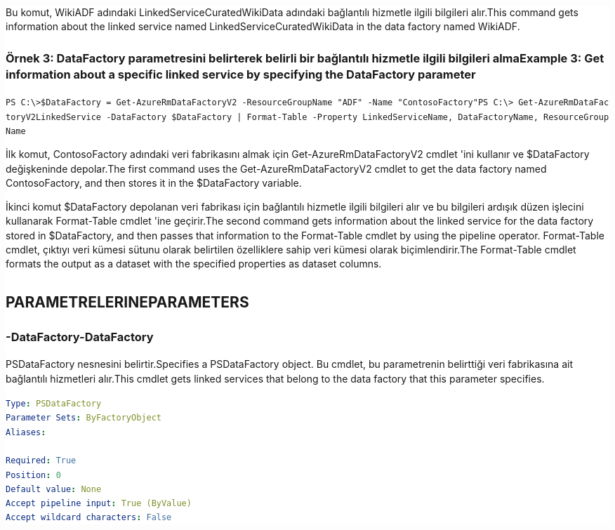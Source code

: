 <span data-ttu-id="0991a-118">Bu komut, WikiADF adındaki LinkedServiceCuratedWikiData adındaki bağlantılı hizmetle ilgili bilgileri alır.</span><span class="sxs-lookup"><span data-stu-id="0991a-118">This command gets information about the linked service named LinkedServiceCuratedWikiData in the data factory named WikiADF.</span></span>

### <span data-ttu-id="0991a-119">Örnek 3: DataFactory parametresini belirterek belirli bir bağlantılı hizmetle ilgili bilgileri alma</span><span class="sxs-lookup"><span data-stu-id="0991a-119">Example 3: Get information about a specific linked service by specifying the DataFactory parameter</span></span>
```
PS C:\>$DataFactory = Get-AzureRmDataFactoryV2 -ResourceGroupName "ADF" -Name "ContosoFactory"PS C:\> Get-AzureRmDataFactoryV2LinkedService -DataFactory $DataFactory | Format-Table -Property LinkedServiceName, DataFactoryName, ResourceGroupName
```

<span data-ttu-id="0991a-120">İlk komut, ContosoFactory adındaki veri fabrikasını almak için Get-AzureRmDataFactoryV2 cmdlet 'ini kullanır ve $DataFactory değişkeninde depolar.</span><span class="sxs-lookup"><span data-stu-id="0991a-120">The first command uses the Get-AzureRmDataFactoryV2 cmdlet to get the data factory named ContosoFactory, and then stores it in the $DataFactory variable.</span></span>

<span data-ttu-id="0991a-121">İkinci komut $DataFactory depolanan veri fabrikası için bağlantılı hizmetle ilgili bilgileri alır ve bu bilgileri ardışık düzen işlecini kullanarak Format-Table cmdlet 'ine geçirir.</span><span class="sxs-lookup"><span data-stu-id="0991a-121">The second command gets information about the linked service for the data factory stored in $DataFactory, and then passes that information to the Format-Table cmdlet by using the pipeline operator.</span></span>
<span data-ttu-id="0991a-122">Format-Table cmdlet, çıktıyı veri kümesi sütunu olarak belirtilen özelliklere sahip veri kümesi olarak biçimlendirir.</span><span class="sxs-lookup"><span data-stu-id="0991a-122">The Format-Table cmdlet formats the output as a dataset with the specified properties as dataset columns.</span></span>

## <span data-ttu-id="0991a-123">PARAMETRELERINE</span><span class="sxs-lookup"><span data-stu-id="0991a-123">PARAMETERS</span></span>

### <span data-ttu-id="0991a-124">-DataFactory</span><span class="sxs-lookup"><span data-stu-id="0991a-124">-DataFactory</span></span>
<span data-ttu-id="0991a-125">PSDataFactory nesnesini belirtir.</span><span class="sxs-lookup"><span data-stu-id="0991a-125">Specifies a PSDataFactory object.</span></span>
<span data-ttu-id="0991a-126">Bu cmdlet, bu parametrenin belirttiği veri fabrikasına ait bağlantılı hizmetleri alır.</span><span class="sxs-lookup"><span data-stu-id="0991a-126">This cmdlet gets linked services that belong to the data factory that this parameter specifies.</span></span>

```yaml
Type: PSDataFactory
Parameter Sets: ByFactoryObject
Aliases: 

Required: True
Position: 0
Default value: None
Accept pipeline input: True (ByValue)
Accept wildcard characters: False
```
